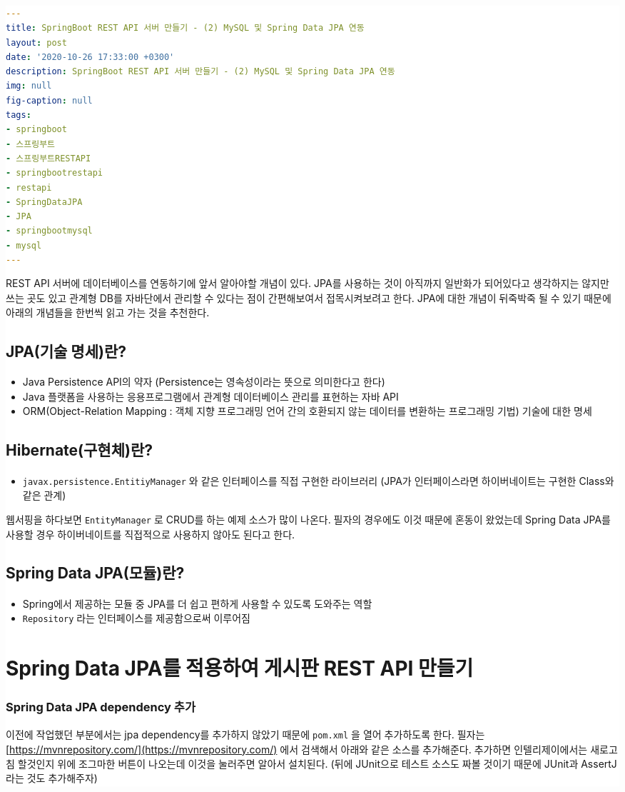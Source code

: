 ```yaml
---
title: SpringBoot REST API 서버 만들기 - (2) MySQL 및 Spring Data JPA 연동
layout: post
date: '2020-10-26 17:33:00 +0300'
description: SpringBoot REST API 서버 만들기 - (2) MySQL 및 Spring Data JPA 연동
img: null
fig-caption: null
tags:
- springboot
- 스프링부트
- 스프링부트RESTAPI
- springbootrestapi
- restapi
- SpringDataJPA
- JPA
- springbootmysql
- mysql
---
```


REST API 서버에 데이터베이스를 연동하기에 앞서 알아야할 개념이 있다. JPA를 사용하는 것이 아직까지 일반화가 되어있다고 생각하지는 않지만 쓰는 곳도 있고 관계형 DB를 자바단에서 관리할 수 있다는 점이 간편해보여서 접목시켜보려고 한다. JPA에 대한 개념이 뒤죽박죽 될 수 있기 때문에 아래의 개념들을 한번씩 읽고 가는 것을 추천한다.

## JPA(기술 명세)란?

- Java Persistence API의 약자 (Persistence는 영속성이라는 뜻으로 의미한다고 한다)
- Java 플랫폼을 사용하는 응용프로그램에서 관계형 데이터베이스 관리를 표현하는 자바 API
- ORM(Object-Relation Mapping : 객체 지향 프로그래밍 언어 간의 호환되지 않는 데이터를 변환하는 프로그래밍 기법) 기술에 대한 명세

## Hibernate(구현체)란?

- `javax.persistence.EntitiyManager` 와 같은 인터페이스를 직접 구현한 라이브러리 (JPA가 인터페이스라면 하이버네이트는 구현한 Class와 같은 관계)

웹서핑을 하다보면  `EntityManager` 로 CRUD를 하는 예제 소스가 많이 나온다. 필자의 경우에도 이것 때문에 혼동이 왔었는데 Spring Data JPA를 사용할 경우 하이버네이트를 직접적으로 사용하지 않아도 된다고 한다.

## Spring Data JPA(모듈)란?

- Spring에서 제공하는 모듈 중 JPA를 더 쉽고 편하게 사용할 수 있도록 도와주는 역할
- `Repository` 라는 인터페이스를 제공함으로써 이루어짐

# Spring Data JPA를 적용하여 게시판 REST API 만들기

### Spring Data JPA dependency 추가

이전에 작업했던 부분에서는 jpa dependency를 추가하지 않았기 때문에 `pom.xml` 을 열어 추가하도록 한다. 필자는 [https://mvnrepository.com/](https://mvnrepository.com/) 에서 검색해서 아래와 같은 소스를 추가해준다. 추가하면 인텔리제이에서는 새로고침 할것인지 위에 조그마한 버튼이 나오는데 이것을 눌러주면 알아서 설치된다. (뒤에 JUnit으로 테스트 소스도 짜볼 것이기 때문에 JUnit과 AssertJ라는 것도 추가해주자)
